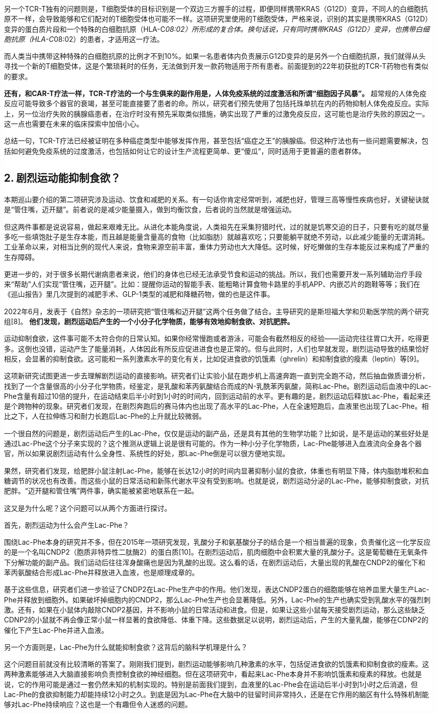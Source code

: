 另一个TCR-T独有的问题则是，T细胞受体的目标识别是一个双边三方握手的过程，即便同样携带KRAS（G12D）变异，不同人的白细胞抗原不一样，会导致能够和它们配对的T细胞受体也可能不一样。这项研究里使用的T细胞受体，严格来说，识别的其实是携带KRAS（G12D）变异的蛋白质片段和一个特殊的白细胞抗原（HLA-C*08:02）所形成的复合体。换句话说，只有同时携带KRAS（G12D）变异，也携带白细胞抗原（HLA-C*08:02）的患者，才适用这一疗法。

而人类当中携带这种特殊的白细胞抗原的比例才不到10%。如果一名患者体内负责展示G12D变异的是另外一个白细胞抗原，我们就得从头寻找一个新的T细胞受体，这是个繁琐耗时的任务，无法做到开发一款药物适用于所有患者。前面提到的22年初获批的TCR-T药物也有类似的要求。

 **还有，和CAR-T疗法一样，TCR-T疗法的一个与生俱来的副作用是，人体免疫系统的过度激活和所谓“细胞因子风暴”。** 超常规的人体免疫反应可能导致多个器官的衰竭，甚至可能直接要了患者的命。所以，研究者们预先使用了包括托珠单抗在内的药物抑制人体免疫反应。实际上，另一位治疗失败的胰腺癌患者，在治疗时没有预先采取类似措施，确实出现了严重的过激免疫反应，这可能也是治疗失败的原因之一。这一点也需要在未来的临床探索中加倍小心。

总结一句，TCR-T疗法已经被证明在多种癌症类型中能够发挥作用，甚至包括“癌症之王”的胰腺癌。但这种疗法也有一些问题需要解决，包括如何避免免疫系统的过度激活，也包括如何让它的设计生产流程更简单、更“傻瓜”，同时适用于更普遍的患者群体。

## 2. 剧烈运动能抑制食欲？

本期巡山要介绍的第二项研究涉及运动、饮食和减肥的关系。有一句话你肯定经常听到，减肥也好，管理三高等慢性疾病也好，关键秘诀就是“管住嘴，迈开腿”。前者说的是减少能量摄入，做到均衡饮食，后者说的当然就是增强运动。

但这两件事都是说说容易，做起来艰难无比。从进化本能角度说，人类祖先在采集狩猎时代，过的就是饥寒交迫的日子，只要有吃的就尽量多吃一些填饱肚子是生存本能，而且越是能量含量高的食物（比如脂肪）就越喜欢吃；只要能躺平就绝不劳动，以此减少能量的无谓消耗。工业革命以来，对相当比例的现代人来说，食物来源空前丰富，重体力劳动也大大降低。这时候，好吃懒做的生存本能反过来构成了严重的生存障碍。

更进一步的，对于很多长期代谢病患者来说，他们的身体也已经无法承受节食和运动的挑战。所以，我们也需要开发一系列辅助治疗手段来“帮助”人们实现“管住嘴，迈开腿”。比如：提醒你运动的智能手表、能粗略计算食物卡路里的手机APP、内嵌芯片的跑鞋等等；我们在《巡山报告》里几次提到的减肥手术、GLP-1类型的减肥和降糖药物，做的也是这件事。

2022年6月，发表于《自然》杂志的一项研究把“管住嘴和迈开腿”这两个任务做了结合。主导研究的是斯坦福大学和贝勒医学院的两个研究组[8]。 **他们发现，剧烈运动后产生的一个小分子化学物质，能够有效地抑制食欲、对抗肥胖。**

运动抑制食欲，这件事可能不太符合你的日常认知。如果你经常慢跑或者游泳，可能会有截然相反的经验——运动完往往胃口大开，吃得更多。这倒也没错，运动产生了能量消耗，人体因此有所反应促进进食也是正常的。但与此同时，人们也早就发现，剧烈运动导致的结果恰好相反，会显著的抑制食欲。这可能和一系列激素水平的变化有关，比如促进食欲的饥饿素（ghrelin）和抑制食欲的瘦素（leptin）等[9]。

这项新研究试图更进一步去理解剧烈运动的直接影响。研究者们让实验小鼠在跑步机上高速奔跑一直到完全跑不动，然后抽血做质谱分析，找到了一个含量很高的小分子化学物质，经鉴定，是乳酸和苯丙氨酸结合而成的N-乳酰苯丙氨酸，简称Lac-Phe。剧烈运动后血液中的Lac-Phe含量有超过10倍的提升，在运动结束后半小时到1小时的时间内，回到运动前的水平。更有趣的是，剧烈运动后释放Lac-Phe，看起来还是个跨物种的现象。研究者们发现，在剧烈奔跑后的赛马体内也出现了高水平的Lac-Phe，人在全速短跑后，血液里也出现了Lac-Phe。相比之下，人在拉伸练习和耐力长跑后Lac-Phe的上升就比较微弱。

一个很自然的问题是，剧烈运动后产生的Lac-Phe，仅仅是运动的副产品，还是具有其他的生物学功能？比如说，是不是运动的某些好处是通过Lac-Phe这个分子来实现的？这个推测从逻辑上说是很有可能的。作为一种小分子化学物质，Lac-Phe能够进入血液流向全身各个器官，所以如果说剧烈运动有什么全身性、系统性的好处，那Lac-Phe倒是可以很方便地实现。

果然，研究者们发现，给肥胖小鼠注射Lac-Phe，能够在长达12小时的时间内显著抑制小鼠的食欲，体重也有明显下降，体内脂肪堆积和血糖调节的状况也有改善。而这些小鼠的日常活动和新陈代谢水平没有受到影响。也就是说，剧烈运动分泌的Lac-Phe，能够抑制食欲，对抗肥胖。“迈开腿和管住嘴”两件事，确实能被紧密地联系在一起。

这又是为什么呢？这个问题可以从两个方面进行探讨。

首先，剧烈运动为什么会产生Lac-Phe？

围绕Lac-Phe本身的研究并不多，但在2015年一项研究发现，乳酸分子和氨基酸分子的结合是一个相当普遍的现象，负责催化这一化学反应的是一个名叫CNDP2（胞质非特异性二肽酶2）的蛋白质[10]。在剧烈运动后，肌肉细胞中会积累大量的乳酸分子。这是葡萄糖在无氧条件下分解功能的副产品。我们运动后往往浑身酸痛也是因为乳酸的出现。这么看的话，在剧烈运动后，大量出现的乳酸在CNDP2的催化下和苯丙氨酸结合形成Lac-Phe并释放进入血液，也是顺理成章的。

基于这些信息，研究者们进一步验证了CNDP2在Lac-Phe生产中的作用。他们发现，表达CNDP2蛋白的细胞能够在培养皿里大量生产Lac-Phe并释放到细胞外。如果破坏掉细胞内的CNDP2，那么Lac-Phe生产也会显著降低。另外，Lac-Phe的生产也确实受到乳酸水平的强烈刺激。还有，如果在小鼠体内敲除CNDP2基因，并不影响小鼠的日常活动和进食。但是，如果让这些小鼠每天接受剧烈运动，那么这些缺乏CDNP2的小鼠就不再会像正常小鼠一样显著的食欲降低、体重下降。这些数据足以说明，剧烈运动后，产生的大量乳酸，能够在CDNP2的催化下产生Lac-Phe并进入血液。

另一个方面则是，Lac-Phe为什么就能抑制食欲？这背后的脑科学机理是什么？

这个问题目前就没有比较清晰的答案了。刚刚我们提到，剧烈运动能够影响几种激素的水平，包括促进食欲的饥饿素和抑制食欲的瘦素。这两种激素能够进入大脑直接影响负责控制食欲的神经细胞。但在这项研究中，看起来Lac-Phe本身并不影响饥饿素和瘦素的释放。也就是说，它的作用可能是通过一套仍然未知的机制实现的。特别是前面我们提到，血液里的Lac-Phe会在运动后半小时到1小时之后消退，但Lac-Phe的食欲抑制能力却能持续12小时之久。到底是因为Lac-Phe在大脑中的驻留时间非常持久，还是在它作用的脑区有什么特殊机制能够对Lac-Phe持续响应？这也是一个有趣但令人迷惑的问题。
